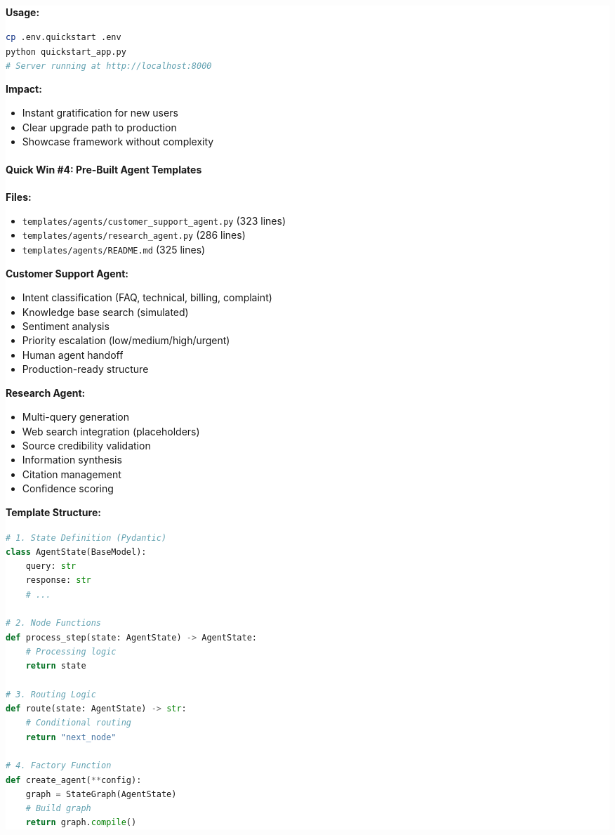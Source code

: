**Usage:**
```bash
cp .env.quickstart .env
python quickstart_app.py
# Server running at http://localhost:8000
```

**Impact:**
- Instant gratification for new users
- Clear upgrade path to production
- Showcase framework without complexity

#### Quick Win #4: Pre-Built Agent Templates
**Files:**
- `templates/agents/customer_support_agent.py` (323 lines)
- `templates/agents/research_agent.py` (286 lines)
- `templates/agents/README.md` (325 lines)

**Customer Support Agent:**
- Intent classification (FAQ, technical, billing, complaint)
- Knowledge base search (simulated)
- Sentiment analysis
- Priority escalation (low/medium/high/urgent)
- Human agent handoff
- Production-ready structure

**Research Agent:**
- Multi-query generation
- Web search integration (placeholders)
- Source credibility validation
- Information synthesis
- Citation management
- Confidence scoring

**Template Structure:**
```python
# 1. State Definition (Pydantic)
class AgentState(BaseModel):
    query: str
    response: str
    # ...

# 2. Node Functions
def process_step(state: AgentState) -> AgentState:
    # Processing logic
    return state

# 3. Routing Logic
def route(state: AgentState) -> str:
    # Conditional routing
    return "next_node"

# 4. Factory Function
def create_agent(**config):
    graph = StateGraph(AgentState)
    # Build graph
    return graph.compile()
```

